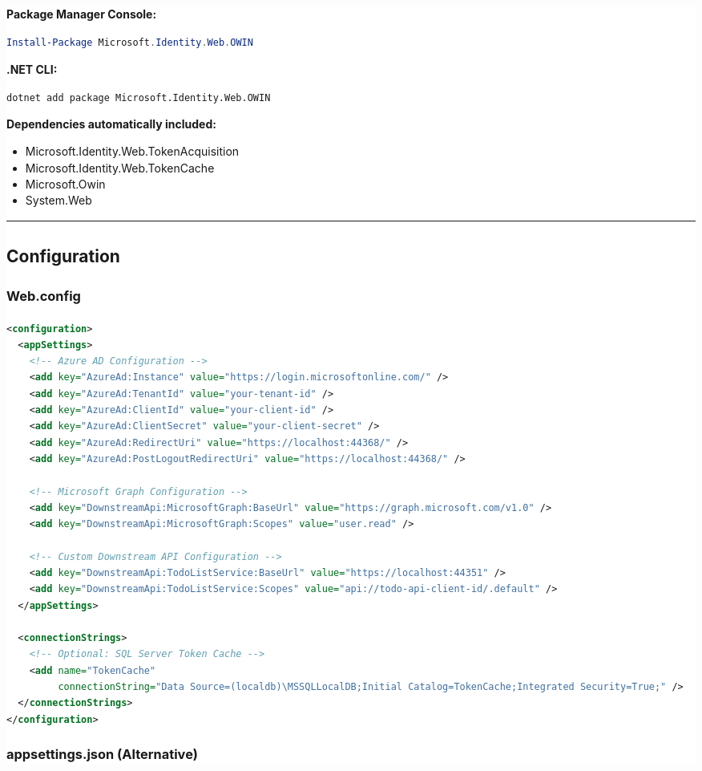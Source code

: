 **Package Manager Console:**
```powershell
Install-Package Microsoft.Identity.Web.OWIN
```

**.NET CLI:**
```bash
dotnet add package Microsoft.Identity.Web.OWIN
```

**Dependencies automatically included:**
- Microsoft.Identity.Web.TokenAcquisition
- Microsoft.Identity.Web.TokenCache
- Microsoft.Owin
- System.Web

---

## Configuration

### Web.config

```xml
<configuration>
  <appSettings>
    <!-- Azure AD Configuration -->
    <add key="AzureAd:Instance" value="https://login.microsoftonline.com/" />
    <add key="AzureAd:TenantId" value="your-tenant-id" />
    <add key="AzureAd:ClientId" value="your-client-id" />
    <add key="AzureAd:ClientSecret" value="your-client-secret" />
    <add key="AzureAd:RedirectUri" value="https://localhost:44368/" />
    <add key="AzureAd:PostLogoutRedirectUri" value="https://localhost:44368/" />

    <!-- Microsoft Graph Configuration -->
    <add key="DownstreamApi:MicrosoftGraph:BaseUrl" value="https://graph.microsoft.com/v1.0" />
    <add key="DownstreamApi:MicrosoftGraph:Scopes" value="user.read" />

    <!-- Custom Downstream API Configuration -->
    <add key="DownstreamApi:TodoListService:BaseUrl" value="https://localhost:44351" />
    <add key="DownstreamApi:TodoListService:Scopes" value="api://todo-api-client-id/.default" />
  </appSettings>

  <connectionStrings>
    <!-- Optional: SQL Server Token Cache -->
    <add name="TokenCache"
         connectionString="Data Source=(localdb)\MSSQLLocalDB;Initial Catalog=TokenCache;Integrated Security=True;" />
  </connectionStrings>
</configuration>
```

### appsettings.json (Alternative)
